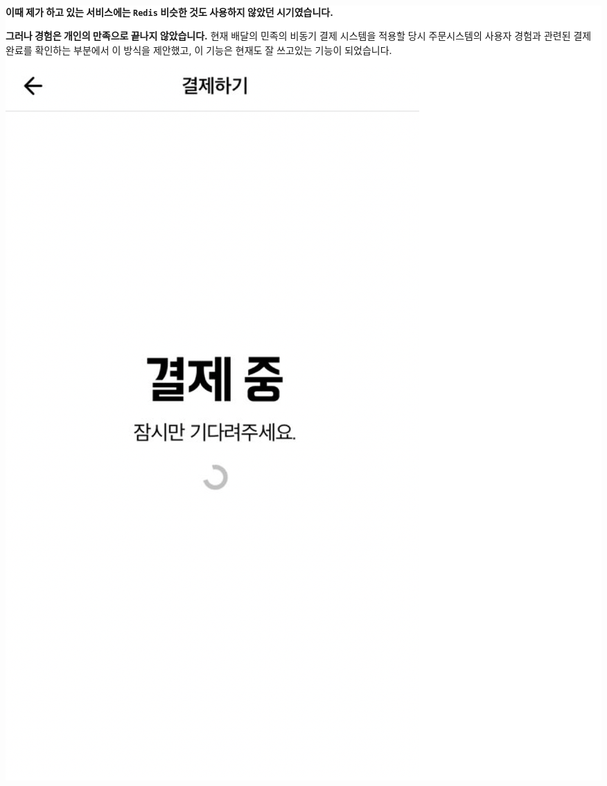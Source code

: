 **이때 제가 하고 있는 서비스에는 `Redis` 비슷한 것도 사용하지 않았던 시기였습니다.**

**그러나 경험은 개인의 만족으로 끝나지 않았습니다.** 현재 배달의 민족의 비동기 결제 시스템을 적용할 당시 주문시스템의 사용자 경험과 관련된 결제 완료를 확인하는 부분에서 이 방식을 제안했고, 이 기능은 현재도 잘 쓰고있는 기능이 되었습니다.

![order-pay.png](/images/2018/TOY-PROJECT/order-pay.png)
